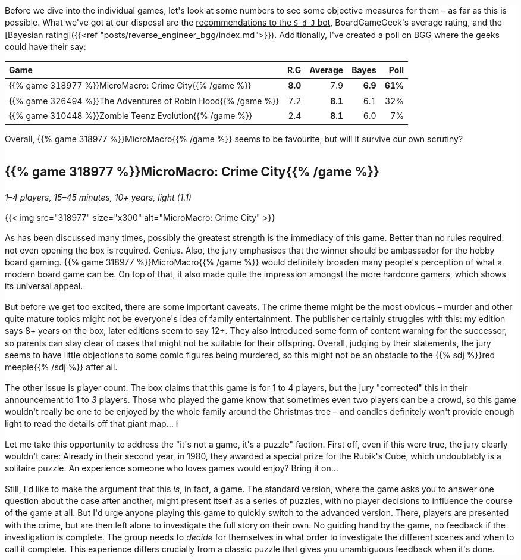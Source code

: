 Before we dive into the individual games, let's look at some numbers to see some objective measures for them – as far as this is possible. What we've got at our disposal are the [recommendations to the `S_d_J` bot](https://recommend.games/#/?for=S_d_J&yearMin=2021&yearMax=2020&include=223040,300531,310448,312484,318977,326494&excludeRated=false), BoardGameGeek's average rating, and the [Bayesian rating]({{<ref "posts/reverse_engineer_bgg/index.md">}}). Additionally, I've created a [poll on BGG](https://boardgamegeek.com/thread/2690216/poll-spiel-des-jahres-2021-kennerspiel-des-jahres) where the geeks could have their say:

| Game | [R.G](https://recommend.games/#/?for=S_d_J&yearMin=2021&yearMax=2020&include=310448,318977,326494&excludeRated=false) | Average | Bayes | [Poll](https://boardgamegeek.com/thread/2690216/poll-spiel-des-jahres-2021-kennerspiel-des-jahres) |
|:-----|----:|--------:|------:|------:|
| {{% game 318977 %}}MicroMacro: Crime City{{% /game %}} | **8.0** | 7.9 | **6.9** | **61%** |
| {{% game 326494 %}}The Adventures of Robin Hood{{% /game %}} | 7.2 | **8.1** | 6.1 | 32% |
| {{% game 310448 %}}Zombie Teenz Evolution{{% /game %}} | 2.4 | **8.1** | 6.0 | 7% |

Overall, {{% game 318977 %}}MicroMacro{{% /game %}} seems to be favourite, but will it survive our own scrutiny?

## {{% game 318977 %}}MicroMacro: Crime City{{% /game %}}

*1–4 players, 15–45 minutes, 10+ years, light (1.1)*

{{< img src="318977" size="x300" alt="MicroMacro: Crime City" >}}

As has been discussed many times, possibly the greatest strength is the immediacy of this game. Better than no rules required: not even opening the box is required. Genius. Also, the jury emphasises that the winner should be ambassador for the hobby board gaming. {{% game 318977 %}}MicroMacro{{% /game %}} would definitely broaden many people's perception of what a modern board game can be. On top of that, it also made quite the impression amongst the more hardcore gamers, which shows its universal appeal.

But before we get too excited, there are some important caveats. The crime theme might be the most obvious – murder and other quite mature topics might not be everyone's idea of family entertainment. The publisher certainly struggles with this: my edition says 8+ years on the box, later editions seem to say 12+. They also introduced some form of content warning for the successor, so parents can stay clear of cases that might not be suitable for their offspring. Overall, judging by their statements, the jury seems to have little objections to some comic figures being murdered, so this might not be an obstacle to the {{% sdj %}}red meeple{{% /sdj %}} after all.

The other issue is player count. The box claims that this game is for 1 to 4 players, but the jury "corrected" this in their announcement to 1 to *3* players. Those who played the game know that sometimes even two players can be a crowd, so this game wouldn't really be one to be enjoyed by the whole family around the Christmas tree – and candles definitely won't provide enough light to read the details off that giant map… 🕯

Let me take this opportunity to address the "it's not a game, it's a puzzle" faction. First off, even if this were true, the jury clearly wouldn't care: Already in their second year, in 1980, they awarded a special prize for the Rubik's Cube, which undoubtably is a solitaire puzzle. An experience someone who loves games would enjoy? Bring it on…

Still, I'd like to make the argument that this *is*, in fact, a game. The standard version, where the game asks you to answer one question about the case after another, might present itself as a series of puzzles, with no player decisions to influence the course of the game at all. But I'd urge anyone playing this game to quickly switch to the advanced version. There, players are presented with the crime, but are then left alone to investigate the full story on their own. No guiding hand by the game, no feedback if the investigation is complete. The group needs to *decide* for themselves in what order to investigate the different scenes and when to call it complete. This experience differs crucially from a classic puzzle that gives you unambiguous feedback when it's done.
